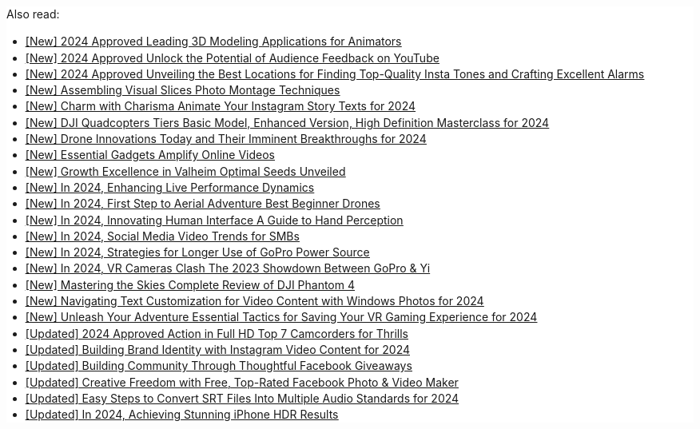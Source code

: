 
<span class="atpl-alsoreadstyle">Also read:</span>
<div><ul>
<li><a href="https://fox-info.techidaily.com/new-2024-approved-leading-3d-modeling-applications-for-animators/"><u>[New] 2024 Approved  Leading 3D Modeling Applications for Animators</u></a></li>
<li><a href="https://fox-info.techidaily.com/new-2024-approved-unlock-the-potential-of-audience-feedback-on-youtube/"><u>[New] 2024 Approved  Unlock the Potential of Audience Feedback on YouTube</u></a></li>
<li><a href="https://fox-info.techidaily.com/new-2024-approved-unveiling-the-best-locations-for-finding-top-quality-insta-tones-and-crafting-excellent-alarms/"><u>[New] 2024 Approved  Unveiling the Best Locations for Finding Top-Quality Insta Tones and Crafting Excellent Alarms</u></a></li>
<li><a href="https://fox-info.techidaily.com/new-assembling-visual-slices-photo-montage-techniques/"><u>[New] Assembling Visual Slices  Photo Montage Techniques</u></a></li>
<li><a href="https://fox-info.techidaily.com/new-charm-with-charisma-animate-your-instagram-story-texts-for-2024/"><u>[New] Charm with Charisma  Animate Your Instagram Story Texts for 2024</u></a></li>
<li><a href="https://fox-info.techidaily.com/new-dji-quadcopters-tiers-basic-model-enhanced-version-high-definition-masterclass-for-2024/"><u>[New] DJI Quadcopters Tiers  Basic Model, Enhanced Version, High Definition Masterclass for 2024</u></a></li>
<li><a href="https://fox-info.techidaily.com/new-drone-innovations-today-and-their-imminent-breakthroughs-for-2024/"><u>[New] Drone Innovations Today and Their Imminent Breakthroughs for 2024</u></a></li>
<li><a href="https://fox-info.techidaily.com/new-essential-gadgets-amplify-online-videos/"><u>[New] Essential Gadgets  Amplify Online Videos</u></a></li>
<li><a href="https://digital-screen-recording.techidaily.com/new-growth-excellence-in-valheim-optimal-seeds-unveiled/"><u>[New] Growth Excellence in Valheim  Optimal Seeds Unveiled</u></a></li>
<li><a href="https://fox-info.techidaily.com/new-in-2024-enhancing-live-performance-dynamics/"><u>[New] In 2024, Enhancing Live Performance Dynamics</u></a></li>
<li><a href="https://fox-info.techidaily.com/new-in-2024-first-step-to-aerial-adventure-best-beginner-drones/"><u>[New] In 2024, First Step to Aerial Adventure  Best Beginner Drones</u></a></li>
<li><a href="https://fox-info.techidaily.com/new-in-2024-innovating-human-interface-a-guide-to-hand-perception/"><u>[New] In 2024, Innovating Human Interface  A Guide to Hand Perception</u></a></li>
<li><a href="https://youtube-tips.techidaily.com/n-2024-social-media-video-trends-for-smbs/"><u>[New] In 2024, Social Media Video Trends for SMBs</u></a></li>
<li><a href="https://fox-info.techidaily.com/new-in-2024-strategies-for-longer-use-of-gopro-power-source/"><u>[New] In 2024, Strategies for Longer Use of GoPro Power Source</u></a></li>
<li><a href="https://fox-info.techidaily.com/new-in-2024-vr-cameras-clash-the-2023-showdown-between-gopro-and-yi/"><u>[New] In 2024, VR Cameras Clash  The 2023 Showdown Between GoPro & Yi</u></a></li>
<li><a href="https://fox-info.techidaily.com/new-mastering-the-skies-complete-review-of-dji-phantom-4/"><u>[New] Mastering the Skies  Complete Review of DJI Phantom 4</u></a></li>
<li><a href="https://fox-info.techidaily.com/new-navigating-text-customization-for-video-content-with-windows-photos-for-2024/"><u>[New] Navigating Text Customization for Video Content with Windows Photos for 2024</u></a></li>
<li><a href="https://screen-mirroring-recording.techidaily.com/new-unleash-your-adventure-essential-tactics-for-saving-your-vr-gaming-experience-for-2024/"><u>[New] Unleash Your Adventure  Essential Tactics for Saving Your VR Gaming Experience for 2024</u></a></li>
<li><a href="https://fox-info.techidaily.com/updated-2024-approved-action-in-full-hd-top-7-camcorders-for-thrills/"><u>[Updated] 2024 Approved  Action in Full HD  Top 7 Camcorders for Thrills</u></a></li>
<li><a href="https://vimeo-videos.techidaily.com/updated-building-brand-identity-with-instagram-video-content-for-2024/"><u>[Updated] Building Brand Identity with Instagram Video Content for 2024</u></a></li>
<li><a href="https://extra-resources.techidaily.com/updated-building-community-through-thoughtful-facebook-giveaways/"><u>[Updated] Building Community Through Thoughtful Facebook Giveaways</u></a></li>
<li><a href="https://facebook-video-content.techidaily.com/updated-creative-freedom-with-free-top-rated-facebook-photo-and-video-maker/"><u>[Updated] Creative Freedom with Free, Top-Rated Facebook Photo & Video Maker</u></a></li>
<li><a href="https://fox-info.techidaily.com/updated-easy-steps-to-convert-srt-files-into-multiple-audio-standards-for-2024/"><u>[Updated] Easy Steps to Convert SRT Files Into Multiple Audio Standards for 2024</u></a></li>
<li><a href="https://fox-info.techidaily.com/updated-in-2024-achieving-stunning-iphone-hdr-results/"><u>[Updated] In 2024, Achieving Stunning iPhone HDR Results</u></a></li>